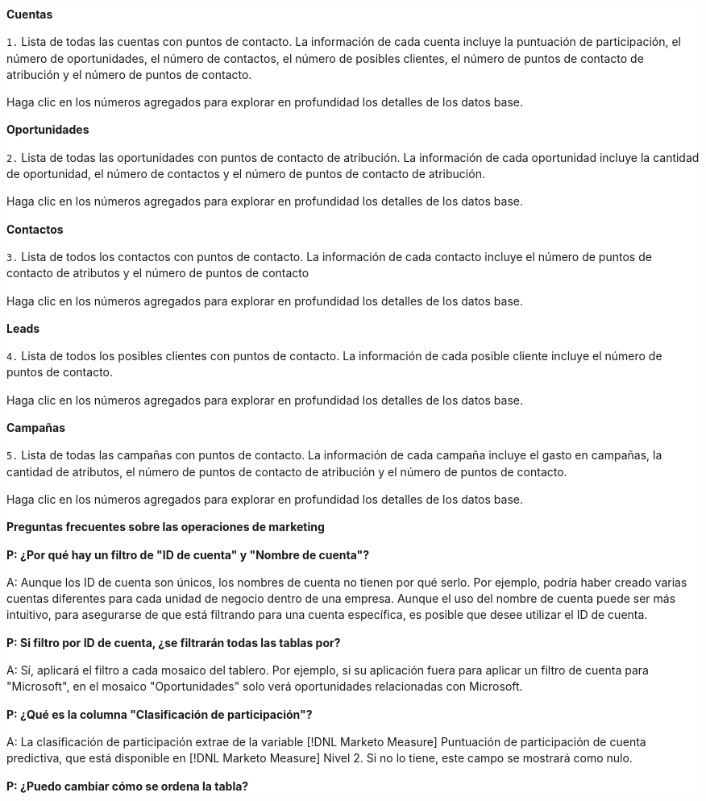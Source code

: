 **Cuentas**

`1.` Lista de todas las cuentas con puntos de contacto. La información de cada cuenta incluye la puntuación de participación, el número de oportunidades, el número de contactos, el número de posibles clientes, el número de puntos de contacto de atribución y el número de puntos de contacto.

Haga clic en los números agregados para explorar en profundidad los detalles de los datos base.

**Oportunidades**

`2.` Lista de todas las oportunidades con puntos de contacto de atribución. La información de cada oportunidad incluye la cantidad de oportunidad, el número de contactos y el número de puntos de contacto de atribución.

Haga clic en los números agregados para explorar en profundidad los detalles de los datos base.

**Contactos**

`3.` Lista de todos los contactos con puntos de contacto. La información de cada contacto incluye el número de puntos de contacto de atributos y el número de puntos de contacto

Haga clic en los números agregados para explorar en profundidad los detalles de los datos base.

**Leads**

`4.` Lista de todos los posibles clientes con puntos de contacto. La información de cada posible cliente incluye el número de puntos de contacto.

Haga clic en los números agregados para explorar en profundidad los detalles de los datos base.

**Campañas**

`5.` Lista de todas las campañas con puntos de contacto. La información de cada campaña incluye el gasto en campañas, la cantidad de atributos, el número de puntos de contacto de atribución y el número de puntos de contacto.

Haga clic en los números agregados para explorar en profundidad los detalles de los datos base.

**Preguntas frecuentes sobre las operaciones de marketing**

**P: ¿Por qué hay un filtro de &quot;ID de cuenta&quot; y &quot;Nombre de cuenta&quot;?**

A: Aunque los ID de cuenta son únicos, los nombres de cuenta no tienen por qué serlo. Por ejemplo, podría haber creado varias cuentas diferentes para cada unidad de negocio dentro de una empresa. Aunque el uso del nombre de cuenta puede ser más intuitivo, para asegurarse de que está filtrando para una cuenta específica, es posible que desee utilizar el ID de cuenta.

**P: Si filtro por ID de cuenta, ¿se filtrarán todas las tablas por?**

A: Sí, aplicará el filtro a cada mosaico del tablero. Por ejemplo, si su aplicación fuera para aplicar un filtro de cuenta para &quot;Microsoft&quot;, en el mosaico &quot;Oportunidades&quot; solo verá oportunidades relacionadas con Microsoft.

**P: ¿Qué es la columna &quot;Clasificación de participación&quot;?**

A: La clasificación de participación extrae de la variable [!DNL Marketo Measure] Puntuación de participación de cuenta predictiva, que está disponible en [!DNL Marketo Measure] Nivel 2. Si no lo tiene, este campo se mostrará como nulo.

**P: ¿Puedo cambiar cómo se ordena la tabla?**
